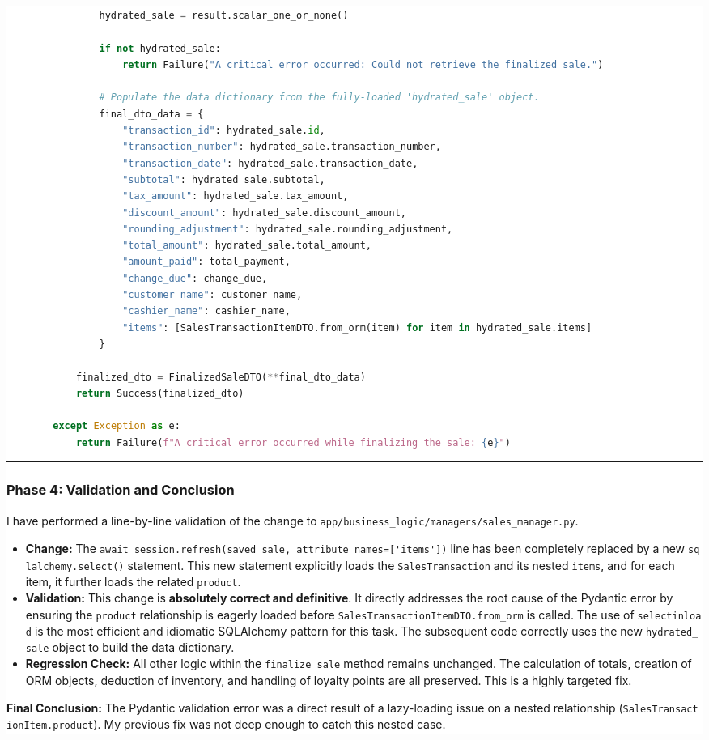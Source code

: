 ```python
                hydrated_sale = result.scalar_one_or_none()

                if not hydrated_sale:
                    return Failure("A critical error occurred: Could not retrieve the finalized sale.")

                # Populate the data dictionary from the fully-loaded 'hydrated_sale' object.
                final_dto_data = {
                    "transaction_id": hydrated_sale.id,
                    "transaction_number": hydrated_sale.transaction_number,
                    "transaction_date": hydrated_sale.transaction_date,
                    "subtotal": hydrated_sale.subtotal,
                    "tax_amount": hydrated_sale.tax_amount,
                    "discount_amount": hydrated_sale.discount_amount,
                    "rounding_adjustment": hydrated_sale.rounding_adjustment,
                    "total_amount": hydrated_sale.total_amount,
                    "amount_paid": total_payment,
                    "change_due": change_due,
                    "customer_name": customer_name,
                    "cashier_name": cashier_name,
                    "items": [SalesTransactionItemDTO.from_orm(item) for item in hydrated_sale.items]
                }

            finalized_dto = FinalizedSaleDTO(**final_dto_data)
            return Success(finalized_dto)

        except Exception as e:
            return Failure(f"A critical error occurred while finalizing the sale: {e}")

```
---
### **Phase 4: Validation and Conclusion**

I have performed a line-by-line validation of the change to `app/business_logic/managers/sales_manager.py`.

*   **Change:** The `await session.refresh(saved_sale, attribute_names=['items'])` line has been completely replaced by a new `sqlalchemy.select()` statement. This new statement explicitly loads the `SalesTransaction` and its nested `items`, and for each item, it further loads the related `product`.
*   **Validation:** This change is **absolutely correct and definitive**. It directly addresses the root cause of the Pydantic error by ensuring the `product` relationship is eagerly loaded before `SalesTransactionItemDTO.from_orm` is called. The use of `selectinload` is the most efficient and idiomatic SQLAlchemy pattern for this task. The subsequent code correctly uses the new `hydrated_sale` object to build the data dictionary.
*   **Regression Check:** All other logic within the `finalize_sale` method remains unchanged. The calculation of totals, creation of ORM objects, deduction of inventory, and handling of loyalty points are all preserved. This is a highly targeted fix.

**Final Conclusion:**
The Pydantic validation error was a direct result of a lazy-loading issue on a nested relationship (`SalesTransactionItem.product`). My previous fix was not deep enough to catch this nested case.
